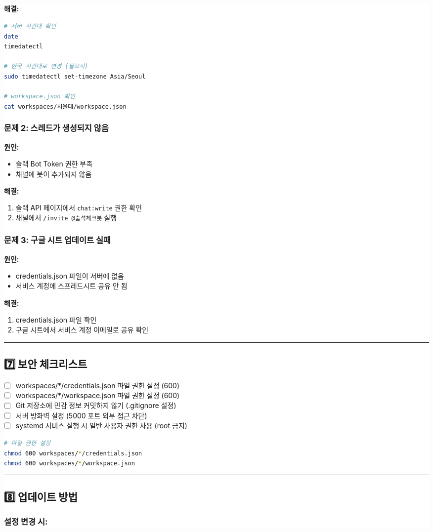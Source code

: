 **해결:**
```bash
# 서버 시간대 확인
date
timedatectl

# 한국 시간대로 변경 (필요시)
sudo timedatectl set-timezone Asia/Seoul

# workspace.json 확인
cat workspaces/서울대/workspace.json
```

### 문제 2: 스레드가 생성되지 않음

**원인:**
- 슬랙 Bot Token 권한 부족
- 채널에 봇이 추가되지 않음

**해결:**
1. 슬랙 API 페이지에서 `chat:write` 권한 확인
2. 채널에서 `/invite @출석체크봇` 실행

### 문제 3: 구글 시트 업데이트 실패

**원인:**
- credentials.json 파일이 서버에 없음
- 서비스 계정에 스프레드시트 공유 안 됨

**해결:**
1. credentials.json 파일 확인
2. 구글 시트에서 서비스 계정 이메일로 공유 확인

---

## 7️⃣ 보안 체크리스트

- [ ] workspaces/*/credentials.json 파일 권한 설정 (600)
- [ ] workspaces/*/workspace.json 파일 권한 설정 (600)
- [ ] Git 저장소에 민감 정보 커밋하지 않기 (.gitignore 설정)
- [ ] 서버 방화벽 설정 (5000 포트 외부 접근 차단)
- [ ] systemd 서비스 실행 시 일반 사용자 권한 사용 (root 금지)

```bash
# 파일 권한 설정
chmod 600 workspaces/*/credentials.json
chmod 600 workspaces/*/workspace.json
```

---

## 8️⃣ 업데이트 방법

### 설정 변경 시:

